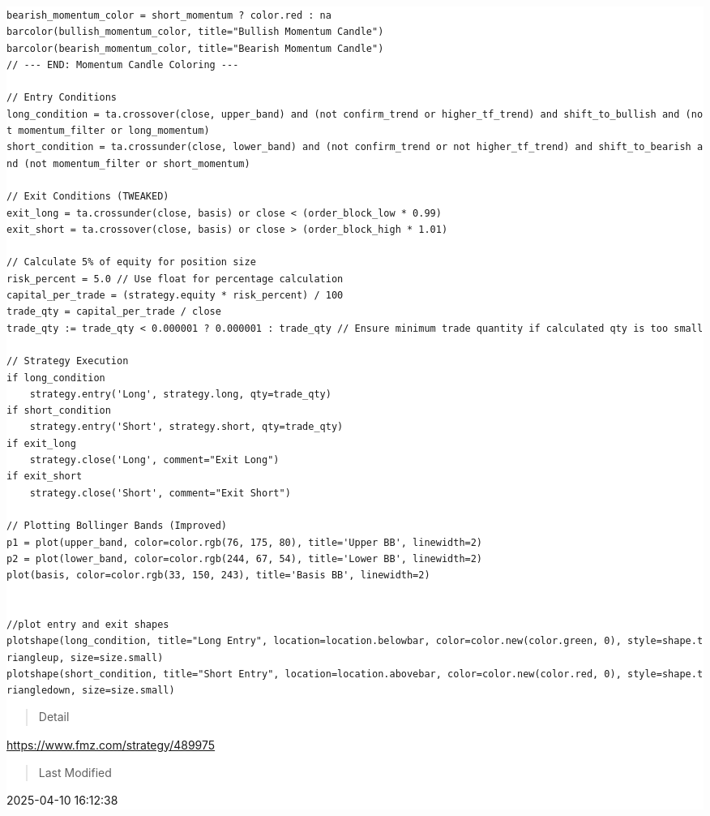 ``` pinescript
bearish_momentum_color = short_momentum ? color.red : na
barcolor(bullish_momentum_color, title="Bullish Momentum Candle")
barcolor(bearish_momentum_color, title="Bearish Momentum Candle")
// --- END: Momentum Candle Coloring ---

// Entry Conditions
long_condition = ta.crossover(close, upper_band) and (not confirm_trend or higher_tf_trend) and shift_to_bullish and (not momentum_filter or long_momentum)
short_condition = ta.crossunder(close, lower_band) and (not confirm_trend or not higher_tf_trend) and shift_to_bearish and (not momentum_filter or short_momentum)

// Exit Conditions (TWEAKED)
exit_long = ta.crossunder(close, basis) or close < (order_block_low * 0.99)
exit_short = ta.crossover(close, basis) or close > (order_block_high * 1.01)

// Calculate 5% of equity for position size
risk_percent = 5.0 // Use float for percentage calculation
capital_per_trade = (strategy.equity * risk_percent) / 100
trade_qty = capital_per_trade / close
trade_qty := trade_qty < 0.000001 ? 0.000001 : trade_qty // Ensure minimum trade quantity if calculated qty is too small

// Strategy Execution
if long_condition
    strategy.entry('Long', strategy.long, qty=trade_qty)
if short_condition
    strategy.entry('Short', strategy.short, qty=trade_qty)
if exit_long
    strategy.close('Long', comment="Exit Long")
if exit_short
    strategy.close('Short', comment="Exit Short")

// Plotting Bollinger Bands (Improved)
p1 = plot(upper_band, color=color.rgb(76, 175, 80), title='Upper BB', linewidth=2)
p2 = plot(lower_band, color=color.rgb(244, 67, 54), title='Lower BB', linewidth=2)
plot(basis, color=color.rgb(33, 150, 243), title='Basis BB', linewidth=2)


//plot entry and exit shapes
plotshape(long_condition, title="Long Entry", location=location.belowbar, color=color.new(color.green, 0), style=shape.triangleup, size=size.small)
plotshape(short_condition, title="Short Entry", location=location.abovebar, color=color.new(color.red, 0), style=shape.triangledown, size=size.small)
```

> Detail

https://www.fmz.com/strategy/489975

> Last Modified

2025-04-10 16:12:38

